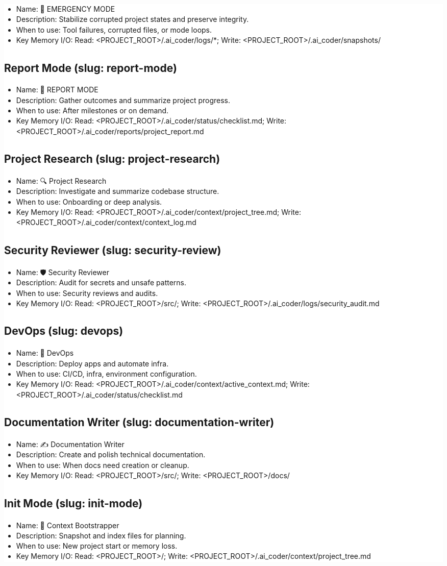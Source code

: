 - Name: 🧯 EMERGENCY MODE
- Description: Stabilize corrupted project states and preserve integrity.
- When to use: Tool failures, corrupted files, or mode loops.
- Key Memory I/O: Read: <PROJECT_ROOT>/.ai_coder/logs/*; Write: <PROJECT_ROOT>/.ai_coder/snapshots/

## Report Mode (slug: report-mode)

- Name: 🧾 REPORT MODE
- Description: Gather outcomes and summarize project progress.
- When to use: After milestones or on demand.
- Key Memory I/O: Read: <PROJECT_ROOT>/.ai_coder/status/checklist.md; Write: <PROJECT_ROOT>/.ai_coder/reports/project_report.md

## Project Research (slug: project-research)

- Name: 🔍 Project Research
- Description: Investigate and summarize codebase structure.
- When to use: Onboarding or deep analysis.
- Key Memory I/O: Read: <PROJECT_ROOT>/.ai_coder/context/project_tree.md; Write: <PROJECT_ROOT>/.ai_coder/context/context_log.md

## Security Reviewer (slug: security-review)

- Name: 🛡️ Security Reviewer
- Description: Audit for secrets and unsafe patterns.
- When to use: Security reviews and audits.
- Key Memory I/O: Read: <PROJECT_ROOT>/src/; Write: <PROJECT_ROOT>/.ai_coder/logs/security_audit.md

## DevOps (slug: devops)

- Name: 🚀 DevOps
- Description: Deploy apps and automate infra.
- When to use: CI/CD, infra, environment configuration.
- Key Memory I/O: Read: <PROJECT_ROOT>/.ai_coder/context/active_context.md; Write: <PROJECT_ROOT>/.ai_coder/status/checklist.md

## Documentation Writer (slug: documentation-writer)

- Name: ✍️ Documentation Writer
- Description: Create and polish technical documentation.
- When to use: When docs need creation or cleanup.
- Key Memory I/O: Read: <PROJECT_ROOT>/src/; Write: <PROJECT_ROOT>/docs/

## Init Mode (slug: init-mode)

- Name: 🧭 Context Bootstrapper
- Description: Snapshot and index files for planning.
- When to use: New project start or memory loss.
- Key Memory I/O: Read: <PROJECT_ROOT>/; Write: <PROJECT_ROOT>/.ai_coder/context/project_tree.md
